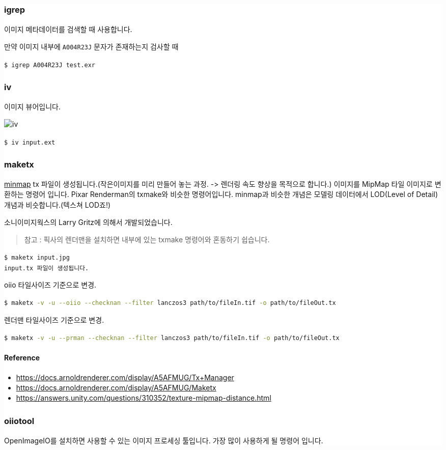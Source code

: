 ### igrep

이미지 메타데이터를 검색할 때 사용합니다.

만약 이미지 내부에 `A004R23J` 문자가 존재하는지 검사할 때

```bash
$ igrep A004R23J test.exr
```

### iv

이미지 뷰어입니다.

![iv](../figures/iv.png)

```bash
$ iv input.ext
```

### maketx

[minmap](https://ko.wikipedia.org/wiki/밉맵) tx 파일이 생성됩니다.(작은이미지를 미리 만들어 놓는 과정. -> 렌더링 속도 향상을 목적으로 합니다.)
이미지를 MipMap 타일 이미지로 변환하는 명령어 입니다. Pixar Renderman의 txmake와 비슷한 명령어입니다.
minmap과 비슷한 개념은 모델링 데이터에서 LOD(Level of Detail) 개념과 비슷합니다.(텍스쳐 LOD죠!)

소니이미지웍스의 Larry Gritz에 의해서 개발되었습니다.

> 참고 : 픽사의 렌더맨을 설치하면 내부에 있는 txmake 명령어와 혼동하기 쉽습니다.

```bash
$ maketx input.jpg
input.tx 파일이 생성됩니다.
```

oiio 타일사이즈 기준으로 변경.

```bash
$ maketx -v -u --oiio --checknan --filter lanczos3 path/to/fileIn.tif -o path/to/fileOut.tx
```

렌더맨 타일사이즈 기준으로 변경.

```bash
$ maketx -v -u --prman --checknan --filter lanczos3 path/to/fileIn.tif -o path/to/fileOut.tx
```

#### Reference

- https://docs.arnoldrenderer.com/display/A5AFMUG/Tx+Manager
- https://docs.arnoldrenderer.com/display/A5AFMUG/Maketx
- https://answers.unity.com/questions/310352/texture-mipmap-distance.html

### oiiotool

OpenImageIO를 설치하면 사용할 수 있는 이미지 프로세싱 툴입니다.
가장 많이 사용하게 될 명령어 입니다.
